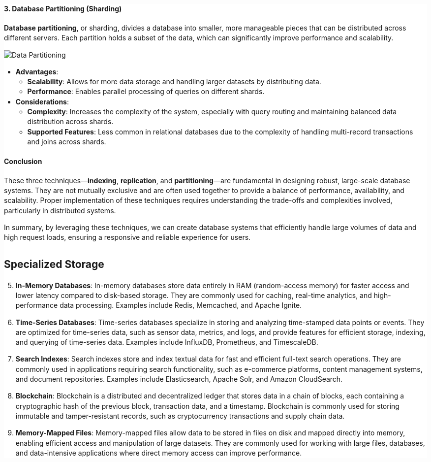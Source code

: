 #### 3. Database Partitioning (Sharding)

**Database partitioning**, or sharding, divides a database into smaller, more manageable pieces that can be distributed across different servers. Each partition holds a subset of the data, which can significantly improve performance and scalability.

![Data Partitioning](./images/data-partitioning.png)

- **Advantages**:
  - **Scalability**: Allows for more data storage and handling larger datasets by distributing data.
  - **Performance**: Enables parallel processing of queries on different shards.
- **Considerations**:
  - **Complexity**: Increases the complexity of the system, especially with query routing and maintaining balanced data distribution across shards.
  - **Supported Features**: Less common in relational databases due to the complexity of handling multi-record transactions and joins across shards.

#### Conclusion

These three techniques—**indexing**, **replication**, and **partitioning**—are fundamental in designing robust, large-scale database systems. They are not mutually exclusive and are often used together to provide a balance of performance, availability, and scalability. Proper implementation of these techniques requires understanding the trade-offs and complexities involved, particularly in distributed systems.

In summary, by leveraging these techniques, we can create database systems that efficiently handle large volumes of data and high request loads, ensuring a responsive and reliable experience for users.


## Specialized Storage

5. **In-Memory Databases**: In-memory databases store data entirely in RAM (random-access memory) for faster access and lower latency compared to disk-based storage. They are commonly used for caching, real-time analytics, and high-performance data processing. Examples include Redis, Memcached, and Apache Ignite.

6. **Time-Series Databases**: Time-series databases specialize in storing and analyzing time-stamped data points or events. They are optimized for time-series data, such as sensor data, metrics, and logs, and provide features for efficient storage, indexing, and querying of time-series data. Examples include InfluxDB, Prometheus, and TimescaleDB.

7. **Search Indexes**: Search indexes store and index textual data for fast and efficient full-text search operations. They are commonly used in applications requiring search functionality, such as e-commerce platforms, content management systems, and document repositories. Examples include Elasticsearch, Apache Solr, and Amazon CloudSearch.

8. **Blockchain**: Blockchain is a distributed and decentralized ledger that stores data in a chain of blocks, each containing a cryptographic hash of the previous block, transaction data, and a timestamp. Blockchain is commonly used for storing immutable and tamper-resistant records, such as cryptocurrency transactions and supply chain data.

9. **Memory-Mapped Files**: Memory-mapped files allow data to be stored in files on disk and mapped directly into memory, enabling efficient access and manipulation of large datasets. They are commonly used for working with large files, databases, and data-intensive applications where direct memory access can improve performance.
